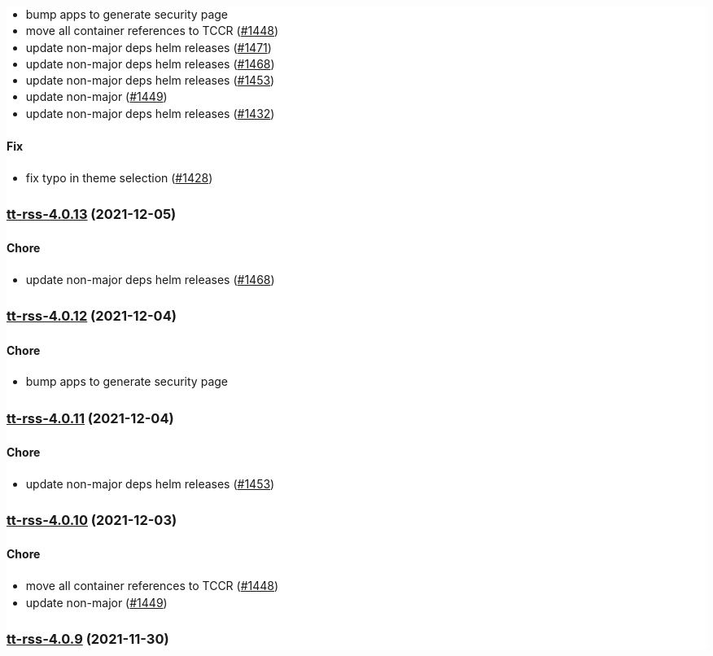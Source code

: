* bump apps to generate security page
* move all container references to TCCR ([#1448](https://github.com/truecharts/apps/issues/1448))
* update non-major deps helm releases ([#1471](https://github.com/truecharts/apps/issues/1471))
* update non-major deps helm releases ([#1468](https://github.com/truecharts/apps/issues/1468))
* update non-major deps helm releases ([#1453](https://github.com/truecharts/apps/issues/1453))
* update non-major ([#1449](https://github.com/truecharts/apps/issues/1449))
* update non-major deps helm releases ([#1432](https://github.com/truecharts/apps/issues/1432))

#### Fix

* fix typo in theme selection ([#1428](https://github.com/truecharts/apps/issues/1428))



<a name="tt-rss-4.0.13"></a>
### [tt-rss-4.0.13](https://github.com/truecharts/apps/compare/tt-rss-4.0.12...tt-rss-4.0.13) (2021-12-05)

#### Chore

* update non-major deps helm releases ([#1468](https://github.com/truecharts/apps/issues/1468))



<a name="tt-rss-4.0.12"></a>
### [tt-rss-4.0.12](https://github.com/truecharts/apps/compare/tt-rss-4.0.11...tt-rss-4.0.12) (2021-12-04)

#### Chore

* bump apps to generate security page



<a name="tt-rss-4.0.11"></a>
### [tt-rss-4.0.11](https://github.com/truecharts/apps/compare/tt-rss-4.0.10...tt-rss-4.0.11) (2021-12-04)

#### Chore

* update non-major deps helm releases ([#1453](https://github.com/truecharts/apps/issues/1453))



<a name="tt-rss-4.0.10"></a>
### [tt-rss-4.0.10](https://github.com/truecharts/apps/compare/tt-rss-4.0.9...tt-rss-4.0.10) (2021-12-03)

#### Chore

* move all container references to TCCR ([#1448](https://github.com/truecharts/apps/issues/1448))
* update non-major ([#1449](https://github.com/truecharts/apps/issues/1449))



<a name="tt-rss-4.0.9"></a>
### [tt-rss-4.0.9](https://github.com/truecharts/apps/compare/tt-rss-4.0.8...tt-rss-4.0.9) (2021-11-30)
